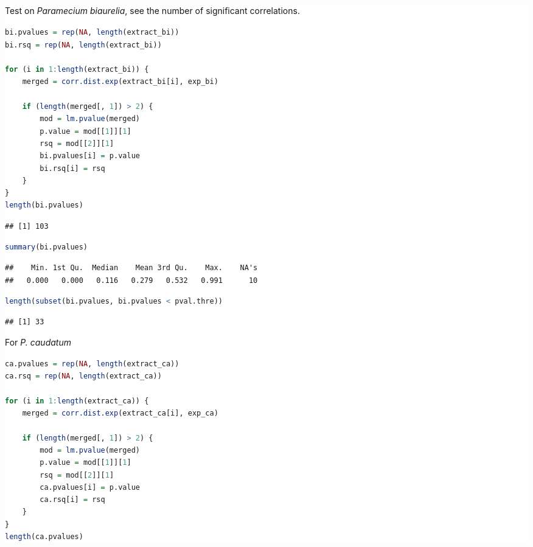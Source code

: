 
Test on *Paramecium biaurelia*, see the number of significant correlations.


```r
bi.pvalues = rep(NA, length(extract_bi))
bi.rsq = rep(NA, length(extract_bi))

for (i in 1:length(extract_bi)) {
    merged = corr.dist.exp(extract_bi[i], exp_bi)
    
    if (length(merged[, 1]) > 2) {
        mod = lm.pvalue(merged)
        p.value = mod[[1]][1]
        rsq = mod[[2]][1]
        bi.pvalues[i] = p.value
        bi.rsq[i] = rsq
    }
}
length(bi.pvalues)
```

```
## [1] 103
```

```r
summary(bi.pvalues)
```

```
##    Min. 1st Qu.  Median    Mean 3rd Qu.    Max.    NA's 
##   0.000   0.000   0.116   0.279   0.532   0.991      10
```

```r
length(subset(bi.pvalues, bi.pvalues < pval.thre))
```

```
## [1] 33
```


For *P. caudatum*


```r
ca.pvalues = rep(NA, length(extract_ca))
ca.rsq = rep(NA, length(extract_ca))

for (i in 1:length(extract_ca)) {
    merged = corr.dist.exp(extract_ca[i], exp_ca)
    
    if (length(merged[, 1]) > 2) {
        mod = lm.pvalue(merged)
        p.value = mod[[1]][1]
        rsq = mod[[2]][1]
        ca.pvalues[i] = p.value
        ca.rsq[i] = rsq
    }
}
length(ca.pvalues)
```
